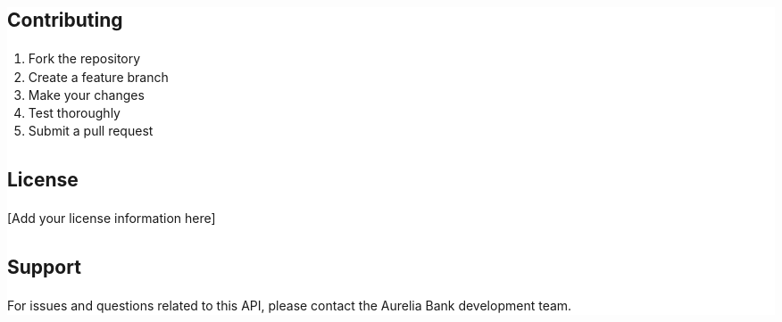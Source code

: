 ## Contributing

1. Fork the repository
2. Create a feature branch
3. Make your changes
4. Test thoroughly
5. Submit a pull request

## License

[Add your license information here]

## Support

For issues and questions related to this API, please contact the Aurelia Bank development team.
